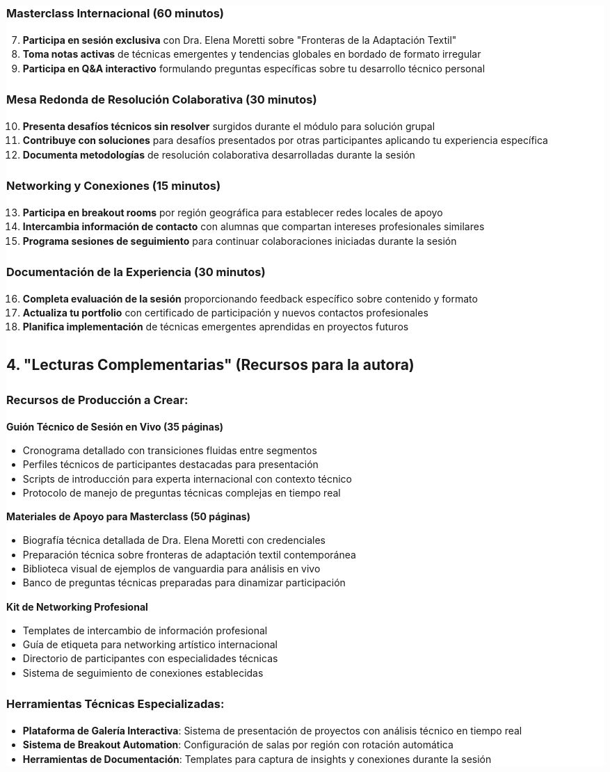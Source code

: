 ### Masterclass Internacional (60 minutos)
7. **Participa en sesión exclusiva** con Dra. Elena Moretti sobre "Fronteras de la Adaptación Textil"
8. **Toma notas activas** de técnicas emergentes y tendencias globales en bordado de formato irregular
9. **Participa en Q&A interactivo** formulando preguntas específicas sobre tu desarrollo técnico personal

### Mesa Redonda de Resolución Colaborativa (30 minutos)
10. **Presenta desafíos técnicos sin resolver** surgidos durante el módulo para solución grupal
11. **Contribuye con soluciones** para desafíos presentados por otras participantes aplicando tu experiencia específica
12. **Documenta metodologías** de resolución colaborativa desarrolladas durante la sesión

### Networking y Conexiones (15 minutos)
13. **Participa en breakout rooms** por región geográfica para establecer redes locales de apoyo
14. **Intercambia información de contacto** con alumnas que compartan intereses profesionales similares
15. **Programa sesiones de seguimiento** para continuar colaboraciones iniciadas durante la sesión

### Documentación de la Experiencia (30 minutos)
16. **Completa evaluación de la sesión** proporcionando feedback específico sobre contenido y formato
17. **Actualiza tu portfolio** con certificado de participación y nuevos contactos profesionales
18. **Planifica implementación** de técnicas emergentes aprendidas en proyectos futuros

## 4. "Lecturas Complementarias" (Recursos para la autora)

### Recursos de Producción a Crear:
**Guión Técnico de Sesión en Vivo (35 páginas)**
- Cronograma detallado con transiciones fluidas entre segmentos
- Perfiles técnicos de participantes destacadas para presentación
- Scripts de introducción para experta internacional con contexto técnico
- Protocolo de manejo de preguntas técnicas complejas en tiempo real

**Materiales de Apoyo para Masterclass (50 páginas)**
- Biografía técnica detallada de Dra. Elena Moretti con credenciales
- Preparación técnica sobre fronteras de adaptación textil contemporánea
- Biblioteca visual de ejemplos de vanguardia para análisis en vivo
- Banco de preguntas técnicas preparadas para dinamizar participación

**Kit de Networking Profesional**
- Templates de intercambio de información profesional
- Guía de etiqueta para networking artístico internacional
- Directorio de participantes con especialidades técnicas
- Sistema de seguimiento de conexiones establecidas

### Herramientas Técnicas Especializadas:
- **Plataforma de Galería Interactiva**: Sistema de presentación de proyectos con análisis técnico en tiempo real
- **Sistema de Breakout Automation**: Configuración de salas por región con rotación automática
- **Herramientas de Documentación**: Templates para captura de insights y conexiones durante la sesión
